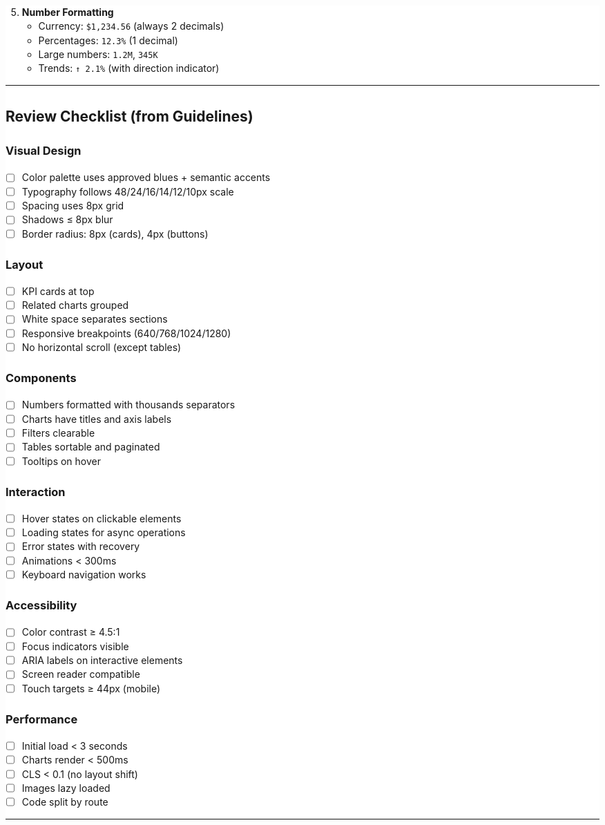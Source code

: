 5. **Number Formatting**
   - Currency: `$1,234.56` (always 2 decimals)
   - Percentages: `12.3%` (1 decimal)
   - Large numbers: `1.2M`, `345K`
   - Trends: `↑ 2.1%` (with direction indicator)

---

## Review Checklist (from Guidelines)

### Visual Design
- [ ] Color palette uses approved blues + semantic accents
- [ ] Typography follows 48/24/16/14/12/10px scale
- [ ] Spacing uses 8px grid
- [ ] Shadows ≤ 8px blur
- [ ] Border radius: 8px (cards), 4px (buttons)

### Layout
- [ ] KPI cards at top
- [ ] Related charts grouped
- [ ] White space separates sections
- [ ] Responsive breakpoints (640/768/1024/1280)
- [ ] No horizontal scroll (except tables)

### Components
- [ ] Numbers formatted with thousands separators
- [ ] Charts have titles and axis labels
- [ ] Filters clearable
- [ ] Tables sortable and paginated
- [ ] Tooltips on hover

### Interaction
- [ ] Hover states on clickable elements
- [ ] Loading states for async operations
- [ ] Error states with recovery
- [ ] Animations < 300ms
- [ ] Keyboard navigation works

### Accessibility
- [ ] Color contrast ≥ 4.5:1
- [ ] Focus indicators visible
- [ ] ARIA labels on interactive elements
- [ ] Screen reader compatible
- [ ] Touch targets ≥ 44px (mobile)

### Performance
- [ ] Initial load < 3 seconds
- [ ] Charts render < 500ms
- [ ] CLS < 0.1 (no layout shift)
- [ ] Images lazy loaded
- [ ] Code split by route

---